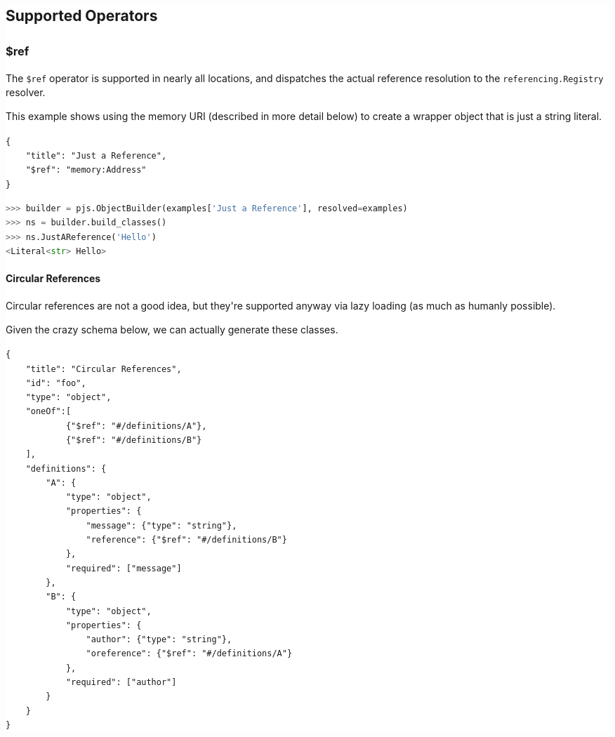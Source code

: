 ## Supported Operators

### $ref

The `$ref` operator is supported in nearly all locations, and
dispatches the actual reference resolution to the
`referencing.Registry` resolver.

This example shows using the memory URI (described in more detail
below) to create a wrapper object that is just a string literal.

``` schema
{
    "title": "Just a Reference",
    "$ref": "memory:Address"
}
```

```python
>>> builder = pjs.ObjectBuilder(examples['Just a Reference'], resolved=examples)
>>> ns = builder.build_classes()
>>> ns.JustAReference('Hello')
<Literal<str> Hello>

```

#### Circular References

Circular references are not a good idea, but they're supported
anyway via lazy loading (as much as humanly possible).

Given the crazy schema below, we can actually generate these
classes.

```schema
{
    "title": "Circular References",
    "id": "foo",
    "type": "object",
    "oneOf":[
            {"$ref": "#/definitions/A"},
            {"$ref": "#/definitions/B"}
    ],
    "definitions": {
        "A": {
            "type": "object",
            "properties": {
                "message": {"type": "string"},
                "reference": {"$ref": "#/definitions/B"}
            },
            "required": ["message"]
        },
        "B": {
            "type": "object",
            "properties": {
                "author": {"type": "string"},
                "oreference": {"$ref": "#/definitions/A"}
            },
            "required": ["author"]
        }
    }
}
```
